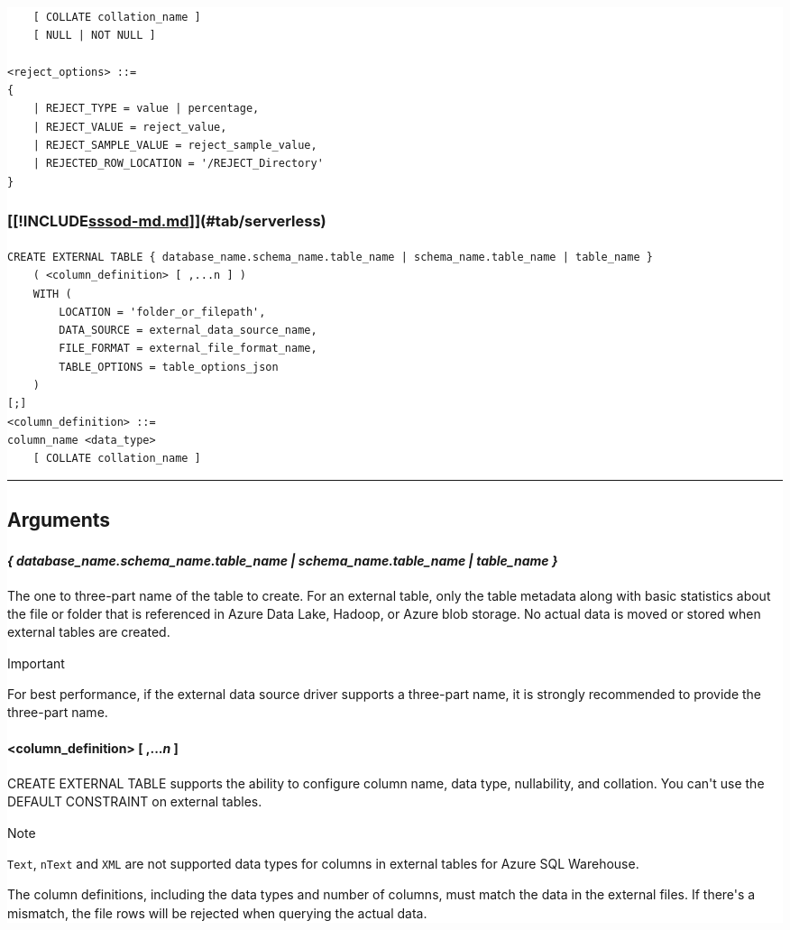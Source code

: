 ```syntaxsql
    [ COLLATE collation_name ]
    [ NULL | NOT NULL ]
  
<reject_options> ::=  
{  
    | REJECT_TYPE = value | percentage,  
    | REJECT_VALUE = reject_value,  
    | REJECT_SAMPLE_VALUE = reject_sample_value,
    | REJECTED_ROW_LOCATION = '/REJECT_Directory'
}  
```
### [[!INCLUDE[sssod-md.md](../../includes/sssod-md.md)]](#tab/serverless)
```syntaxsql
CREATE EXTERNAL TABLE { database_name.schema_name.table_name | schema_name.table_name | table_name } 
    ( <column_definition> [ ,...n ] )   
    WITH ( 
        LOCATION = 'folder_or_filepath',   
        DATA_SOURCE = external_data_source_name,   
        FILE_FORMAT = external_file_format_name,   
        TABLE_OPTIONS = table_options_json     
    )   
[;]   
<column_definition> ::= 
column_name <data_type> 
    [ COLLATE collation_name ] 
```
---

## Arguments

#### *{ database_name.schema_name.table_name | schema_name.table_name | table_name }*
The one to three-part name of the table to create. For an external table, only the table metadata along with basic statistics about the file or folder that is referenced in Azure Data Lake, Hadoop, or Azure blob storage. No actual data is moved or stored when external tables are created.

> [!IMPORTANT]
> For best performance, if the external data source driver supports a three-part name, it is strongly recommended to provide the three-part name.

#### \<column_definition> [ ,...*n* ]
CREATE EXTERNAL TABLE supports the ability to configure column name, data type, nullability, and collation. You can't use the DEFAULT CONSTRAINT on external tables.

> [!NOTE]
> `Text`, `nText` and `XML` are not supported data types for columns in external tables for Azure SQL Warehouse.

The column definitions, including the data types and number of columns, must match the data in the external files. If there's a mismatch, the file rows will be rejected when querying the actual data.
